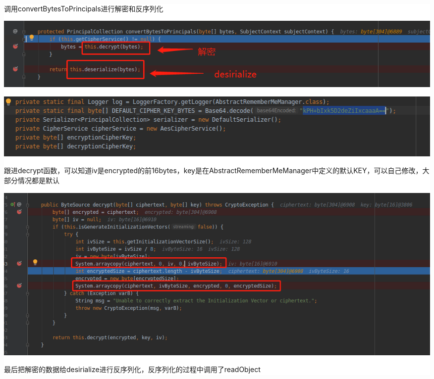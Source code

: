 

调用convertBytesToPrincipals进行解密和反序列化

![1571976694595](README.assets/1571976694595.png)



![1571976963328](README.assets/1571976963328.png)



跟进decrypt函数，可以知道iv是encrypted的前16bytes，key是在AbstractRememberMeManager中定义的默认KEY，可以自己修改，大部分情况都是默认

![1571978373346](README.assets/1571978373346.png)

最后把解密的数据给desirialize进行反序列化，反序列化的过程中调用了readObject
